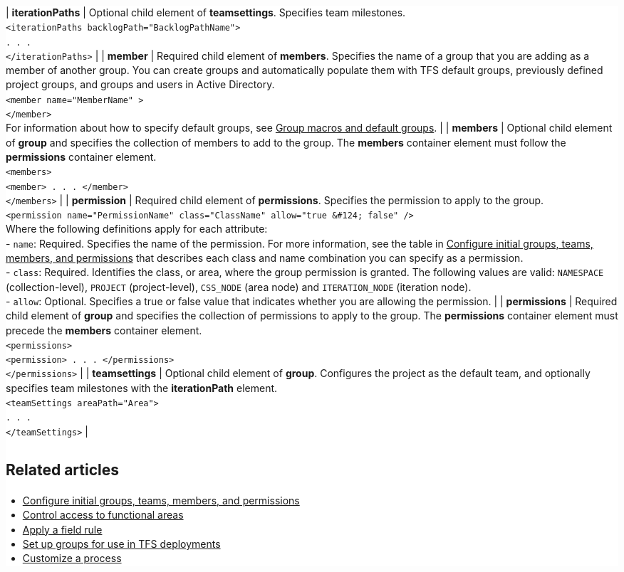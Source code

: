 | **iterationPaths** | Optional child element of **teamsettings**. Specifies team milestones.<br />`<iterationPaths backlogPath="BacklogPathName">`<br /> `. . .`<br />`</iterationPaths>`                                                                                                                                                                                                                                                                                                                                                                                                                                                                                                                                                                                                                                                                                                                                                                    |
| **member**         | Required child element of **members**. Specifies the name of a group that you are adding as a member of another group. You can create groups and automatically populate them with TFS default groups, previously defined project groups, and groups and users in Active Directory.<br />`<member name="MemberName" >`<br />`</member>`<br />For information about how to specify default groups, see [Group macros and default groups](configure-initial-groups-teams-members-permissions.md#group-macros).                                                                                                                                                                                                                                                                                                                                                                                                                            |
| **members**        | Optional child element of **group** and specifies the collection of members to add to the group. The **members** container element must follow the **permissions** container element.<br />`<members>`<br /> `<member> . . . </member>`<br />`</members>`                                                                                                                                                                                                                                                                                                                                                                                                                                                                                                                                                                                                                                                                              |
| **permission**     | Required child element of **permissions**. Specifies the permission to apply to the group.<br />`<permission name="PermissionName" class="ClassName" allow="true &#124; false" />`<br /> Where the following definitions apply for each attribute:<br />- `name`: Required. Specifies the name of the permission. For more information, see the table in [Configure initial groups, teams, members, and permissions](configure-initial-groups-teams-members-permissions.md) that describes each class and name combination you can specify as a permission.<br />- `class`: Required. Identifies the class, or area, where the group permission is granted. The following values are valid: `NAMESPACE` (collection-level), `PROJECT` (project-level), `CSS_NODE` (area node) and `ITERATION_NODE` (iteration node).<br />- `allow`: Optional. Specifies a true or false value that indicates whether you are allowing the permission. |
| **permissions**    | Required child element of **group** and specifies the collection of permissions to apply to the group. The **permissions** container element must precede the **members** container element.<br />`<permissions>`<br /> `<permission> . . . </permissions>`<br />`</permissions>`                                                                                                                                                                                                                                                                                                                                                                                                                                                                                                                                                                                                                                                      |
| **teamsettings**   | Optional child element of **group**. Configures the project as the default team, and optionally specifies team milestones with the **iterationPath** element. <br /> `<teamSettings areaPath="Area">`<br /> `. . .`<br />`</teamSettings>`                                                                                                                                                                                                                                                                                                                                                                                                                                                                                                                                                                                                                                                                                             |

## Related articles

- [Configure initial groups, teams, members, and permissions](configure-initial-groups-teams-members-permissions.md)
- [Control access to functional areas](control-access-to-functional-areas.md)
- [Apply a field rule](../xml/apply-rule-work-item-field.md)
- [Set up groups for use in TFS deployments](/azure/devops/server/admin/setup-ad-groups)
- [Customize a process](customize-process.md)
